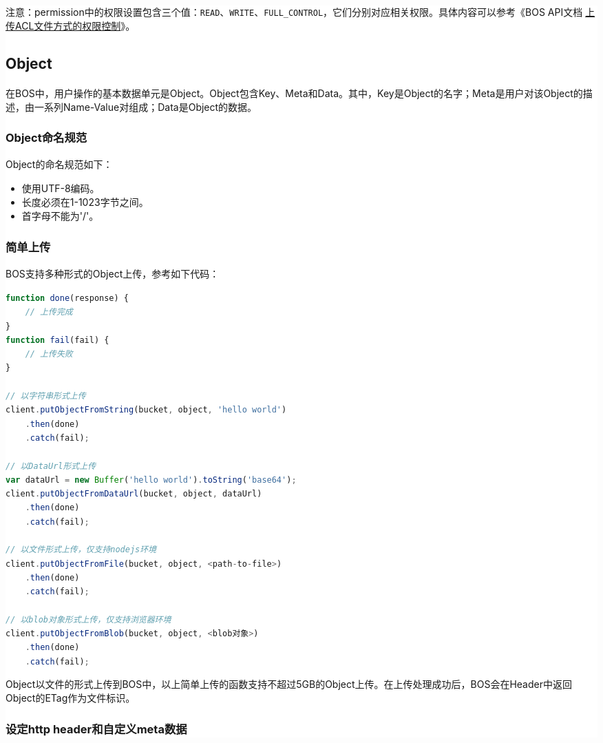 注意：permission中的权限设置包含三个值：`READ`、`WRITE`、`FULL_CONTROL`，它们分别对应相关权限。具体内容可以参考《BOS API文档 [上传ACL文件方式的权限控制](https://bce.baidu.com/doc/BOS/API.html#.D4.56.61.2C.A5.B1.68.B6.42.32.3E.18.15.BD.CE.43)》。

## Object

在BOS中，用户操作的基本数据单元是Object。Object包含Key、Meta和Data。其中，Key是Object的名字；Meta是用户对该Object的描述，由一系列Name-Value对组成；Data是Object的数据。

### Object命名规范

Object的命名规范如下：

- 使用UTF-8编码。
- 长度必须在1-1023字节之间。
- 首字母不能为'/'。

### 简单上传

BOS支持多种形式的Object上传，参考如下代码：

```js
function done(response) {
    // 上传完成
}
function fail(fail) {
    // 上传失败
}

// 以字符串形式上传
client.putObjectFromString(bucket, object, 'hello world')
    .then(done)
    .catch(fail);

// 以DataUrl形式上传
var dataUrl = new Buffer('hello world').toString('base64');
client.putObjectFromDataUrl(bucket, object, dataUrl)
    .then(done)
    .catch(fail);

// 以文件形式上传，仅支持nodejs环境
client.putObjectFromFile(bucket, object, <path-to-file>)
    .then(done)
    .catch(fail);

// 以blob对象形式上传，仅支持浏览器环境
client.putObjectFromBlob(bucket, object, <blob对象>)
    .then(done)
    .catch(fail);
```

Object以文件的形式上传到BOS中，以上简单上传的函数支持不超过5GB的Object上传。在上传处理成功后，BOS会在Header中返回Object的ETag作为文件标识。

### 设定http header和自定义meta数据
